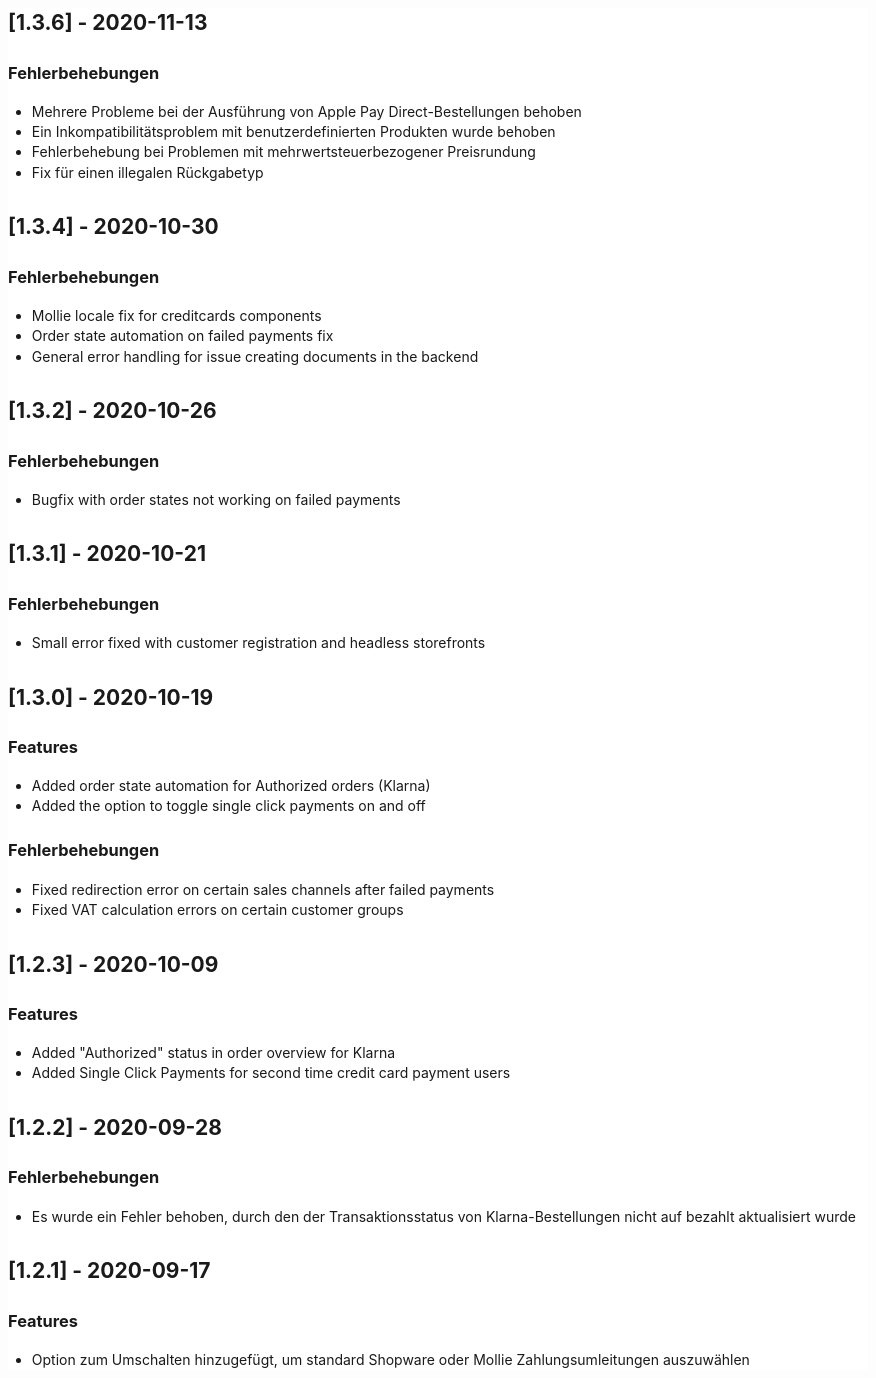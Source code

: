 ## [1.3.6] - 2020-11-13
### Fehlerbehebungen
- Mehrere Probleme bei der Ausführung von Apple Pay Direct-Bestellungen behoben
- Ein Inkompatibilitätsproblem mit benutzerdefinierten Produkten wurde behoben
- Fehlerbehebung bei Problemen mit mehrwertsteuerbezogener Preisrundung
- Fix für einen illegalen Rückgabetyp

## [1.3.4] - 2020-10-30
### Fehlerbehebungen
- Mollie locale fix for creditcards components
- Order state automation on failed payments fix
- General error handling for issue creating documents in the backend

## [1.3.2] - 2020-10-26
### Fehlerbehebungen
- Bugfix with order states not working on failed payments

## [1.3.1] - 2020-10-21
### Fehlerbehebungen
- Small error fixed with customer registration and headless storefronts

## [1.3.0] - 2020-10-19
### Features
- Added order state automation for Authorized orders (Klarna)
- Added the option to toggle single click payments on and off

### Fehlerbehebungen
- Fixed redirection error on certain sales channels after failed payments
- Fixed VAT calculation errors on certain customer groups

## [1.2.3] - 2020-10-09
### Features
- Added "Authorized" status in order overview for Klarna
- Added Single Click Payments for second time credit card payment users

## [1.2.2] - 2020-09-28
### Fehlerbehebungen
- Es wurde ein Fehler behoben, durch den der Transaktionsstatus von Klarna-Bestellungen nicht auf bezahlt aktualisiert wurde

## [1.2.1] - 2020-09-17
### Features
- Option zum Umschalten hinzugefügt, um standard Shopware oder Mollie Zahlungsumleitungen auszuwählen
